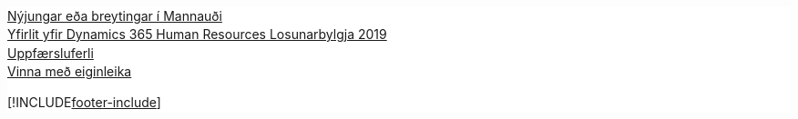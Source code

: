 [Nýjungar eða breytingar í Mannauði](hr-admin-whats-new.md)</br>
[Yfirlit yfir Dynamics 365 Human Resources Losunarbylgja 2019](/dynamics365-release-plan/2019wave2/dynamics365-human-resources/)</br>
[Uppfærsluferli](hr-admin-setup-update-process.md)</br>
[Vinna með eiginleika](hr-admin-manage-features.md)


[!INCLUDE[footer-include](../includes/footer-banner.md)]